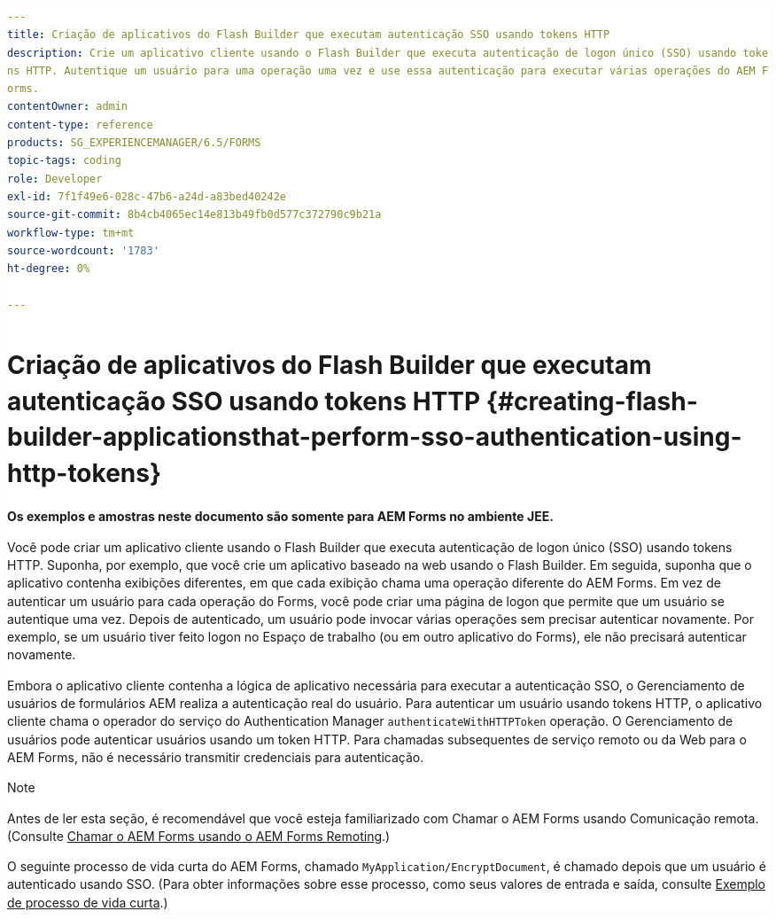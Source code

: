 ```yaml
---
title: Criação de aplicativos do Flash Builder que executam autenticação SSO usando tokens HTTP
description: Crie um aplicativo cliente usando o Flash Builder que executa autenticação de logon único (SSO) usando tokens HTTP. Autentique um usuário para uma operação uma vez e use essa autenticação para executar várias operações do AEM Forms.
contentOwner: admin
content-type: reference
products: SG_EXPERIENCEMANAGER/6.5/FORMS
topic-tags: coding
role: Developer
exl-id: 7f1f49e6-028c-47b6-a24d-a83bed40242e
source-git-commit: 8b4cb4065ec14e813b49fb0d577c372790c9b21a
workflow-type: tm+mt
source-wordcount: '1783'
ht-degree: 0%

---
```


# Criação de aplicativos do Flash Builder que executam autenticação SSO usando tokens HTTP {#creating-flash-builder-applicationsthat-perform-sso-authentication-using-http-tokens}

**Os exemplos e amostras neste documento são somente para AEM Forms no ambiente JEE.**

Você pode criar um aplicativo cliente usando o Flash Builder que executa autenticação de logon único (SSO) usando tokens HTTP. Suponha, por exemplo, que você crie um aplicativo baseado na web usando o Flash Builder. Em seguida, suponha que o aplicativo contenha exibições diferentes, em que cada exibição chama uma operação diferente do AEM Forms. Em vez de autenticar um usuário para cada operação do Forms, você pode criar uma página de logon que permite que um usuário se autentique uma vez. Depois de autenticado, um usuário pode invocar várias operações sem precisar autenticar novamente. Por exemplo, se um usuário tiver feito logon no Espaço de trabalho (ou em outro aplicativo do Forms), ele não precisará autenticar novamente.

Embora o aplicativo cliente contenha a lógica de aplicativo necessária para executar a autenticação SSO, o Gerenciamento de usuários de formulários AEM realiza a autenticação real do usuário. Para autenticar um usuário usando tokens HTTP, o aplicativo cliente chama o operador do serviço do Authentication Manager `authenticateWithHTTPToken` operação. O Gerenciamento de usuários pode autenticar usuários usando um token HTTP. Para chamadas subsequentes de serviço remoto ou da Web para o AEM Forms, não é necessário transmitir credenciais para autenticação.

>[!NOTE]
>
>Antes de ler esta seção, é recomendável que você esteja familiarizado com Chamar o AEM Forms usando Comunicação remota. (Consulte [Chamar o AEM Forms usando o AEM Forms Remoting](/help/forms/developing/invoking-aem-forms-using-remoting.md#invoking-aem-forms-using-remoting).)

O seguinte processo de vida curta do AEM Forms, chamado `MyApplication/EncryptDocument`, é chamado depois que um usuário é autenticado usando SSO. (Para obter informações sobre esse processo, como seus valores de entrada e saída, consulte [Exemplo de processo de vida curta](/help/forms/developing/aem-forms-processes.md).)
